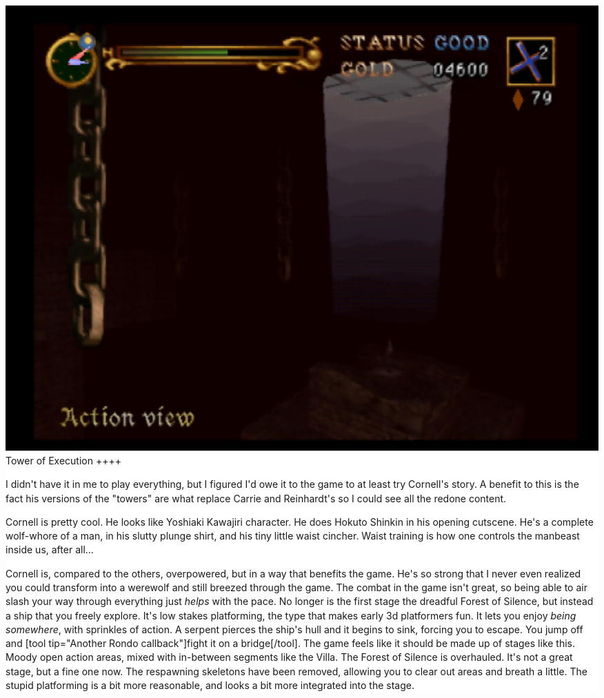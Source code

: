 ![](LoD2.png?lightbox)
Tower of Execution
++++

I didn't have it in me to play everything, but I figured I'd owe it to the game to at least try Cornell's story. A benefit to this is the fact his versions of the "towers" are what replace Carrie and Reinhardt's so I could see all the redone content.

Cornell is pretty cool. He looks like Yoshiaki Kawajiri character. He does Hokuto Shinkin in his opening cutscene. He's a complete wolf-whore of a man, in his slutty plunge shirt, and his tiny little waist cincher. Waist training is how one controls the manbeast inside us, after all...

Cornell is, compared to the others, overpowered, but in a way that benefits the game. He's so strong that I never even realized you could transform into a werewolf and still breezed through the game. The combat in the game isn't great, so being able to air slash your way through everything just *helps* with the pace. No longer is the first stage the dreadful Forest of Silence, but instead a ship that you freely explore. It's low stakes platforming, the type that makes early 3d platformers fun. It lets you enjoy *being somewhere*, with sprinkles of action. A serpent pierces the ship's hull and it begins to sink, forcing you to escape.  You jump off and [tool tip="Another Rondo callback"]fight it on a bridge[/tool]. The game feels like it should be made up of stages like this. Moody open action areas, mixed with in-between segments like the Villa. The Forest of Silence is overhauled. It's not a great stage, but a fine one now. The respawning skeletons have been removed, allowing you to clear out areas and breath a little. The stupid platforming is a bit more reasonable, and looks a bit more integrated into the stage.

